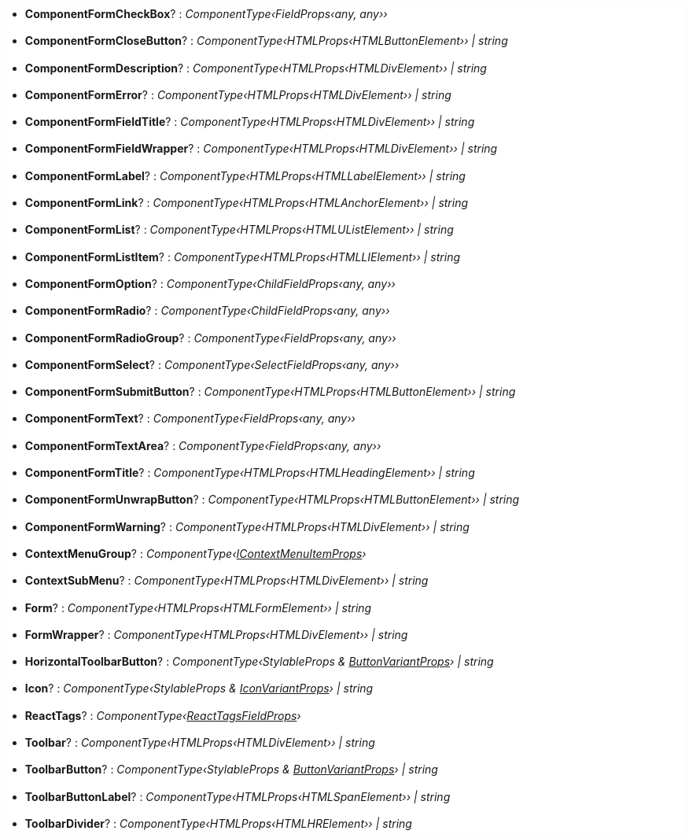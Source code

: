 * **ComponentFormCheckBox**? : *ComponentType‹FieldProps‹any, any››*

* **ComponentFormCloseButton**? : *ComponentType‹HTMLProps‹HTMLButtonElement›› | string*

* **ComponentFormDescription**? : *ComponentType‹HTMLProps‹HTMLDivElement›› | string*

* **ComponentFormError**? : *ComponentType‹HTMLProps‹HTMLDivElement›› | string*

* **ComponentFormFieldTitle**? : *ComponentType‹HTMLProps‹HTMLDivElement›› | string*

* **ComponentFormFieldWrapper**? : *ComponentType‹HTMLProps‹HTMLDivElement›› | string*

* **ComponentFormLabel**? : *ComponentType‹HTMLProps‹HTMLLabelElement›› | string*

* **ComponentFormLink**? : *ComponentType‹HTMLProps‹HTMLAnchorElement›› | string*

* **ComponentFormList**? : *ComponentType‹HTMLProps‹HTMLUListElement›› | string*

* **ComponentFormListItem**? : *ComponentType‹HTMLProps‹HTMLLIElement›› | string*

* **ComponentFormOption**? : *ComponentType‹ChildFieldProps‹any, any››*

* **ComponentFormRadio**? : *ComponentType‹ChildFieldProps‹any, any››*

* **ComponentFormRadioGroup**? : *ComponentType‹FieldProps‹any, any››*

* **ComponentFormSelect**? : *ComponentType‹SelectFieldProps‹any, any››*

* **ComponentFormSubmitButton**? : *ComponentType‹HTMLProps‹HTMLButtonElement›› | string*

* **ComponentFormText**? : *ComponentType‹FieldProps‹any, any››*

* **ComponentFormTextArea**? : *ComponentType‹FieldProps‹any, any››*

* **ComponentFormTitle**? : *ComponentType‹HTMLProps‹HTMLHeadingElement›› | string*

* **ComponentFormUnwrapButton**? : *ComponentType‹HTMLProps‹HTMLButtonElement›› | string*

* **ComponentFormWarning**? : *ComponentType‹HTMLProps‹HTMLDivElement›› | string*

* **ContextMenuGroup**? : *ComponentType‹[IContextMenuItemProps](globals.md#icontextmenuitemprops)›*

* **ContextSubMenu**? : *ComponentType‹HTMLProps‹HTMLDivElement›› | string*

* **Form**? : *ComponentType‹HTMLProps‹HTMLFormElement›› | string*

* **FormWrapper**? : *ComponentType‹HTMLProps‹HTMLDivElement›› | string*

* **HorizontalToolbarButton**? : *ComponentType‹StylableProps & [ButtonVariantProps](globals.md#buttonvariantprops)› | string*

* **Icon**? : *ComponentType‹StylableProps & [IconVariantProps](globals.md#iconvariantprops)› | string*

* **ReactTags**? : *ComponentType‹[ReactTagsFieldProps](globals.md#reacttagsfieldprops)›*

* **Toolbar**? : *ComponentType‹HTMLProps‹HTMLDivElement›› | string*

* **ToolbarButton**? : *ComponentType‹StylableProps & [ButtonVariantProps](globals.md#buttonvariantprops)› | string*

* **ToolbarButtonLabel**? : *ComponentType‹HTMLProps‹HTMLSpanElement›› | string*

* **ToolbarDivider**? : *ComponentType‹HTMLProps‹HTMLHRElement›› | string*

